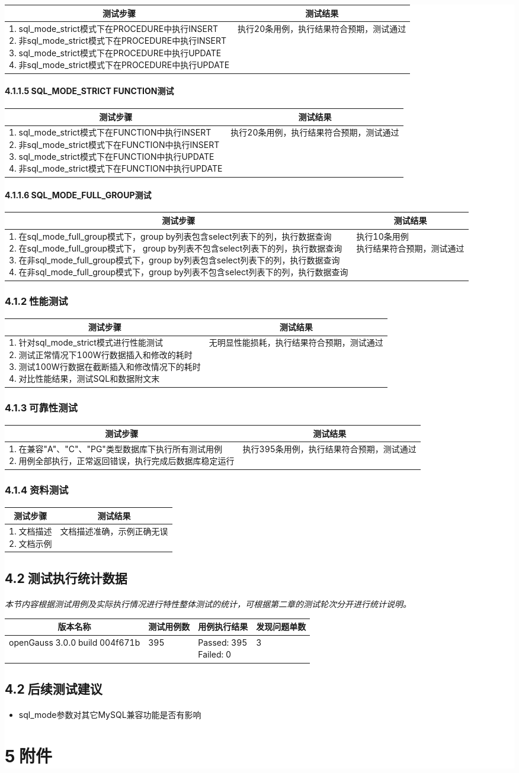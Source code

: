 | 测试步骤 | 测试结果 |
| -------- | -------- |
| 1. sql_mode_strict模式下在PROCEDURE中执行INSERT<br />2. 非sql_mode_strict模式下在PROCEDURE中执行INSERT<br />3. sql_mode_strict模式下在PROCEDURE中执行UPDATE<br />4. 非sql_mode_strict模式下在PROCEDURE中执行UPDATE | 执行20条用例，执行结果符合预期，测试通过 |

#### 4.1.1.5 SQL_MODE_STRICT FUNCTION测试

| 测试步骤 | 测试结果 |
| -------- | -------- |
| 1. sql_mode_strict模式下在FUNCTION中执行INSERT<br />2. 非sql_mode_strict模式下在FUNCTION中执行INSERT<br />3. sql_mode_strict模式下在FUNCTION中执行UPDATE<br />4. 非sql_mode_strict模式下在FUNCTION中执行UPDATE | 执行20条用例，执行结果符合预期，测试通过 |

#### 4.1.1.6 SQL_MODE_FULL_GROUP测试
| 测试步骤 | 测试结果 |
| -------- | -------- |
| 1. 在sql_mode_full_group模式下，group by列表包含select列表下的列，执行数据查询<br />2. 在sql_mode_full_group模式下， group by列表不包含select列表下的列，执行数据查询<br />3. 在非sql_mode_full_group模式下，group by列表包含select列表下的列，执行数据查询<br />4. 在非sql_mode_full_group模式下，group by列表不包含select列表下的列，执行数据查询  | 执行10条用例<br />执行结果符合预期，测试通过 |

### 4.1.2 性能测试

| 测试步骤 | 测试结果 |
| -------- | -------- |
| 1. 针对sql_mode_strict模式进行性能测试<br />2. 测试正常情况下100W行数据插入和修改的耗时<br />3. 测试100W行数据在截断插入和修改情况下的耗时<br />4. 对比性能结果，测试SQL和数据附文末 | 无明显性能损耗，执行结果符合预期，测试通过 |

### 4.1.3 可靠性测试

| 测试步骤 | 测试结果 |
| -------- | -------- |
| 1. 在兼容"A"、"C"、"PG"类型数据库下执行所有测试用例<br />2. 用例全部执行，正常返回错误，执行完成后数据库稳定运行 | 执行395条用例，执行结果符合预期，测试通过 |

### 4.1.4 资料测试

| 测试步骤 | 测试结果 |
| -------- | -------- |
| 1. 文档描述<br>2. 文档示例 | 文档描述准确，示例正确无误 |

## 4.2   测试执行统计数据

*本节内容根据测试用例及实际执行情况进行特性整体测试的统计，可根据第二章的测试轮次分开进行统计说明。*

| 版本名称 | 测试用例数 | 用例执行结果 | 发现问题单数 |
| -------- | ---------- | ------------ | ------------ |
| openGauss 3.0.0 build 004f671b | 395 | Passed: 395<br />Failed: 0 | 3 |

## 4.2   后续测试建议

- sql_mode参数对其它MySQL兼容功能是否有影响

# 5     附件
